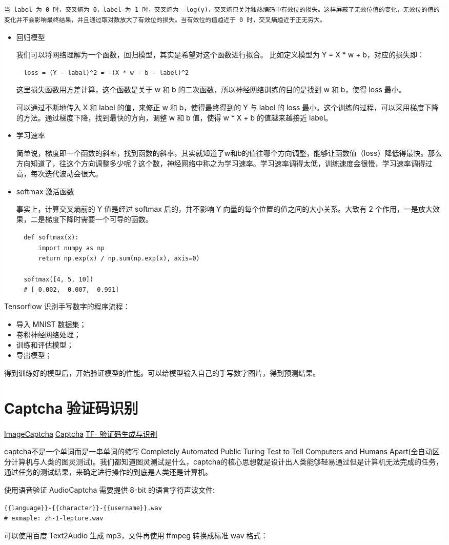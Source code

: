     当 label 为 0 时，交叉熵为 0，label 为 1 时，交叉熵为 -log(y)，交叉熵只关注独热编码中有效位的损失。这样屏蔽了无效位值的变化，无效位的值的变化并不会影响最终结果，并且通过取对数放大了有效位的损失。当有效位的值趋近于 0 时，交叉熵趋近于正无穷大。

- 回归模型

    我们可以将网络理解为一个函数，回归模型，其实是希望对这个函数进行拟合。 比如定义模型为 Y = X * w + b，对应的损失即：

        loss = (Y - labal)^2 = -(X * w - b - label)^2

    这里损失函数用方差计算，这个函数是关于 w 和 b 的二次函数，所以神经网络训练的目的是找到 w 和 b，使得 loss 最小。

    可以通过不断地传入 X 和 label 的值，来修正 w 和 b，使得最终得到的 Y 与 label 的 loss 最小。这个训练的过程，可以采用梯度下降的方法。通过梯度下降，找到最快的方向，调整 w 和 b 值，使得 w * X + b 的值越来越接近 label。

- 学习速率

    简单说，梯度即一个函数的斜率，找到函数的斜率，其实就知道了w和b的值往哪个方向调整，能够让函数值（loss）降低得最快。那么方向知道了，往这个方向调整多少呢？这个数，神经网络中称之为学习速率。学习速率调得太低，训练速度会很慢，学习速率调得过高，每次迭代波动会很大。

- softmax 激活函数

    事实上，计算交叉熵前的 Y 值是经过 softmax 后的，并不影响 Y 向量的每个位置的值之间的大小关系。大致有 2 个作用，一是放大效果，二是梯度下降时需要一个可导的函数。

        def softmax(x):
            import numpy as np
            return np.exp(x) / np.sum(np.exp(x), axis=0)

        softmax([4, 5, 10])
        # [ 0.002,  0.007,  0.991]

Tensorflow 识别手写数字的程序流程：

- 导入 MNIST 数据集；
- 卷积神经网络处理；
- 训练和评估模型；
- 导出模型；

得到训练好的模型后，开始验证模型的性能。可以给模型输入自己的手写数字图片，得到预测结果。



# Captcha 验证码识别
[ImageCaptcha](https://blog.csdn.net/mcyJacky/article/details/88614820)
[Captcha](https://pypi.org/project/captcha/0.1.1/)
[TF- 验证码生成与识别](https://www.jianshu.com/p/01e9826669fa)

captcha不是一个单词而是一串单词的缩写 Completely Automated Public Turing Test to Tell Computers and Humans Apart(全自动区分计算机与人类的图灵测试)。我们都知道图灵测试是什么，captcha的核心思想就是设计出人类能够轻易通过但是计算机无法完成的任务，通过任务的测试结果，来确定进行操作的到底是人类还是计算机。

使用语音验证 AudioCaptcha 需要提供 8-bit 的语言字符声波文件:

    {{language}}-{{character}}-{{username}}.wav
    # exmaple: zh-1-lepture.wav

可以使用百度 Text2Audio 生成 mp3，文件再使用 ffmpeg 转换成标准 wav 格式：
